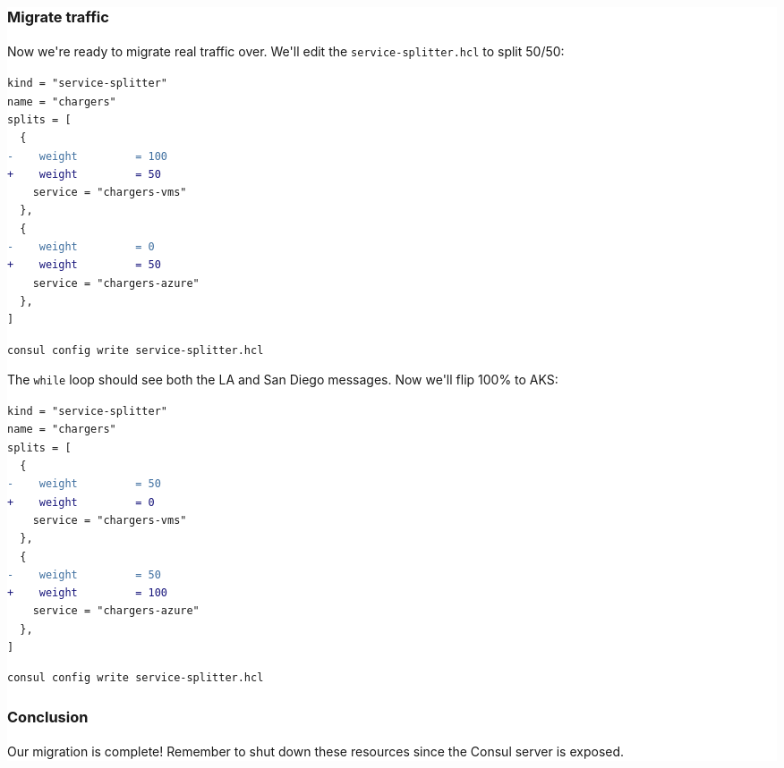 ### Migrate traffic
Now we're ready to migrate real traffic over. We'll edit the `service-splitter.hcl` to
split 50/50:
```diff
kind = "service-splitter"
name = "chargers"
splits = [
  {
-    weight         = 100
+    weight         = 50
    service = "chargers-vms"
  },
  {
-    weight         = 0
+    weight         = 50
    service = "chargers-azure"
  },
]
``` 

```bash
consul config write service-splitter.hcl
```

The `while` loop should see both the LA and San Diego messages.
Now we'll flip 100% to AKS:

```diff
kind = "service-splitter"
name = "chargers"
splits = [
  {
-    weight         = 50
+    weight         = 0
    service = "chargers-vms"
  },
  {
-    weight         = 50
+    weight         = 100
    service = "chargers-azure"
  },
]
``` 

```bash
consul config write service-splitter.hcl
```

### Conclusion
Our migration is complete! Remember to shut down these resources since the Consul server is exposed.
